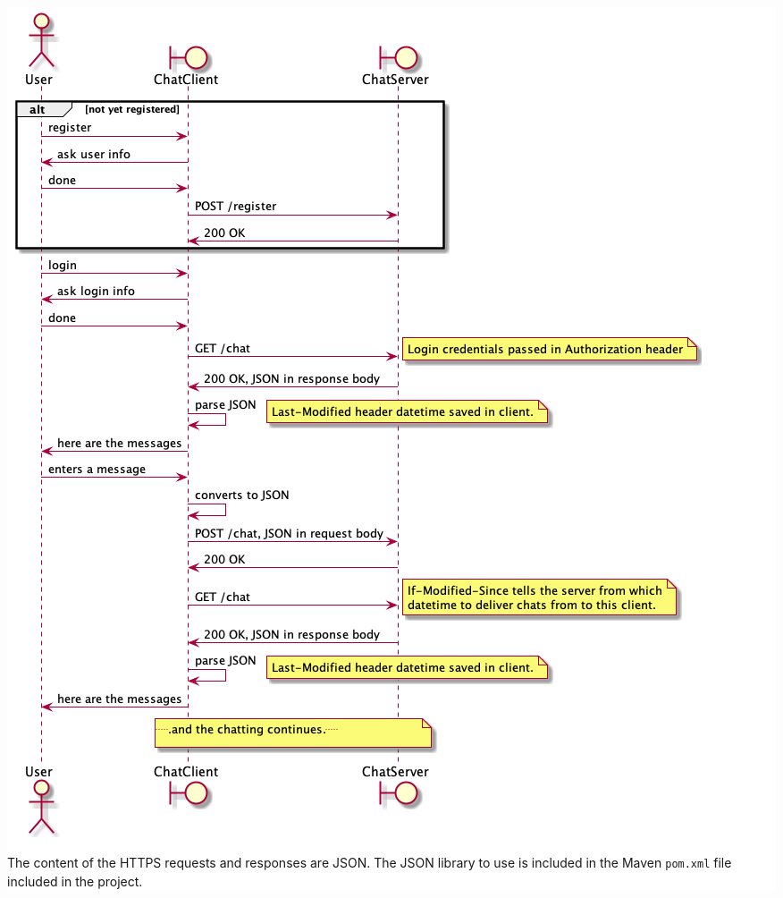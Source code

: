 ![Server protocol](O3-chat-protocol.png)

The content of the HTTPS requests and responses are JSON. The JSON library to use is included in the Maven `pom.xml` file included in the project.
